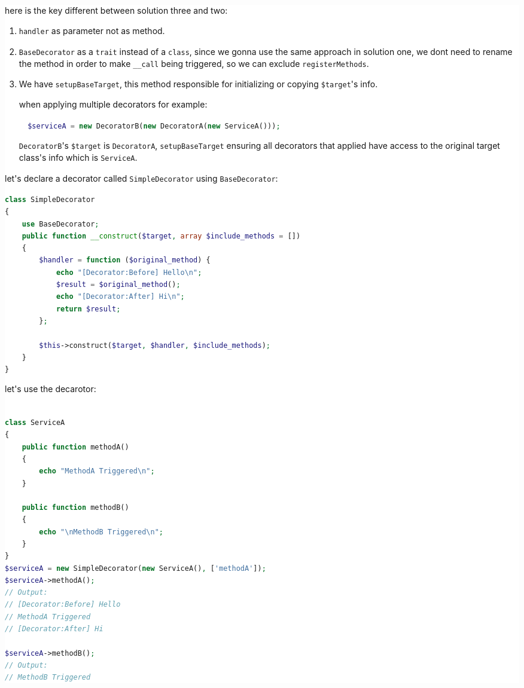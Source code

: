 here is the key different between solution three and two:

1. `handler` as parameter not as method.
2. `BaseDecorator` as a `trait` instead of a `class`, since we gonna use the same approach in solution one, we dont need to rename the method in order to make `__call` being triggered, so we can exclude `registerMethods`.
3. We have `setupBaseTarget`, this method responsible for initializing or copying `$target`'s info.

   when applying multiple decorators for example:

   ```php
     $serviceA = new DecoratorB(new DecoratorA(new ServiceA()));
   ```

   `DecoratorB`'s `$target` is `DecoratorA`, `setupBaseTarget` ensuring all decorators that applied have access to the original target class's info which is `ServiceA`.

let's declare a decorator called `SimpleDecorator` using `BaseDecorator`:

```php
class SimpleDecorator
{
    use BaseDecorator;
    public function __construct($target, array $include_methods = [])
    {
        $handler = function ($original_method) {
            echo "[Decorator:Before] Hello\n";
            $result = $original_method();
            echo "[Decorator:After] Hi\n";
            return $result;
        };

        $this->construct($target, $handler, $include_methods);
    }
}
```

let's use the decarotor:

```php

class ServiceA
{
    public function methodA()
    {
        echo "MethodA Triggered\n";
    }

    public function methodB()
    {
        echo "\nMethodB Triggered\n";
    }
}
$serviceA = new SimpleDecorator(new ServiceA(), ['methodA']);
$serviceA->methodA();
// Output:
// [Decorator:Before] Hello
// MethodA Triggered
// [Decorator:After] Hi

$serviceA->methodB();
// Output:
// MethodB Triggered
```
